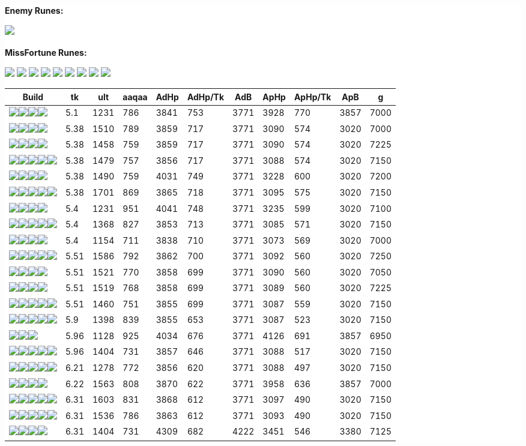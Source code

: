 

**Enemy Runes:**





![](/StatMods/StatModsArmorIcon.png)



**MissFortune Runes:**


![](/Styles/Precision/PressTheAttack/PressTheAttack.png)
![](/Styles/Precision/Overheal.png)
![](/Styles/Precision/LegendBloodline/LegendBloodline.png)
![](/Styles/Precision/CoupDeGrace/CoupDeGrace.png)
![](/Styles/Sorcery/AbsoluteFocus/AbsoluteFocus.png)
![](/Styles/Sorcery/GatheringStorm/GatheringStorm.png)
![](/StatMods/StatModsAdaptiveForceIcon.png)
![](/StatMods/StatModsAdaptiveForceIcon.png)
![](/StatMods/StatModsArmorIcon.png)





 Build |tk|ult|aaqaa|AdHp|AdHp/Tk|AdB|ApHp|ApHp/Tk|ApB|g
-|-|-|-|-|-|-|-|-|-|-
![](/item/6672.png)![](/item/3091.png)![](/item/1055.png)![](/item/1036.png)|5.1|1231|786|3841|753|3771|3928|770|3857|7000
![](/item/6672.png)![](/item/6694.png)![](/item/1055.png)![](/item/1036.png)|5.38|1510|789|3859|717|3771|3090|574|3020|7000
![](/item/6672.png)![](/item/3508.png)![](/item/1055.png)![](/item/1037.png)|5.38|1458|759|3859|717|3771|3090|574|3020|7225
![](/item/6672.png)![](/item/6696.png)![](/item/1055.png)![](/item/1036.png)![](/item/1036.png)|5.38|1479|757|3856|717|3771|3088|574|3020|7150
![](/item/6672.png)![](/item/3074.png)![](/item/1055.png)![](/item/1036.png)|5.38|1490|759|4031|749|3771|3228|600|3020|7200
![](/item/6672.png)![](/item/3036.png)![](/item/1055.png)![](/item/1036.png)![](/item/1036.png)|5.38|1701|869|3865|718|3771|3095|575|3020|7150
![](/item/6672.png)![](/item/3153.png)![](/item/1055.png)![](/item/1036.png)|5.4|1231|951|4041|748|3771|3235|599|3020|7100
![](/item/6672.png)![](/item/3087.png)![](/item/1055.png)![](/item/1036.png)![](/item/1036.png)|5.4|1368|827|3853|713|3771|3085|571|3020|7150
![](/item/6672.png)![](/item/3115.png)![](/item/1055.png)![](/item/1036.png)|5.4|1154|711|3838|710|3771|3073|569|3020|7000
![](/item/6672.png)![](/item/3142.png)![](/item/1055.png)![](/item/1036.png)![](/item/1036.png)|5.51|1586|792|3862|700|3771|3092|560|3020|7250
![](/item/6672.png)![](/item/3179.png)![](/item/1055.png)![](/item/1038.png)|5.51|1521|770|3858|699|3771|3090|560|3020|7050
![](/item/6672.png)![](/item/3004.png)![](/item/1055.png)![](/item/1037.png)|5.51|1519|768|3858|699|3771|3089|560|3020|7225
![](/item/6672.png)![](/item/6693.png)![](/item/1055.png)![](/item/1036.png)![](/item/1036.png)|5.51|1460|751|3855|699|3771|3087|559|3020|7150
![](/item/6672.png)![](/item/3095.png)![](/item/1055.png)![](/item/1036.png)![](/item/1036.png)|5.9|1398|839|3855|653|3771|3087|523|3020|7150
![](/item/3153.png)![](/item/3091.png)![](/item/1055.png)|5.96|1128|925|4034|676|3771|4126|691|3857|6950
![](/item/6672.png)![](/item/3006.png)![](/item/1055.png)![](/item/1038.png)![](/item/1038.png)|5.96|1404|731|3857|646|3771|3088|517|3020|7150
![](/item/6672.png)![](/item/3094.png)![](/item/1055.png)![](/item/1036.png)![](/item/1036.png)|6.21|1278|772|3856|620|3771|3088|497|3020|7150
![](/item/3036.png)![](/item/3091.png)![](/item/1055.png)![](/item/1036.png)|6.22|1563|808|3870|622|3771|3958|636|3857|7000
![](/item/6672.png)![](/item/3033.png)![](/item/1055.png)![](/item/1036.png)![](/item/1036.png)|6.31|1603|831|3868|612|3771|3097|490|3020|7150
![](/item/6672.png)![](/item/6676.png)![](/item/1055.png)![](/item/1036.png)![](/item/1036.png)|6.31|1536|786|3863|612|3771|3093|490|3020|7150
![](/item/6672.png)![](/item/6609.png)![](/item/1055.png)![](/item/1037.png)|6.31|1404|731|4309|682|4222|3451|546|3380|7125